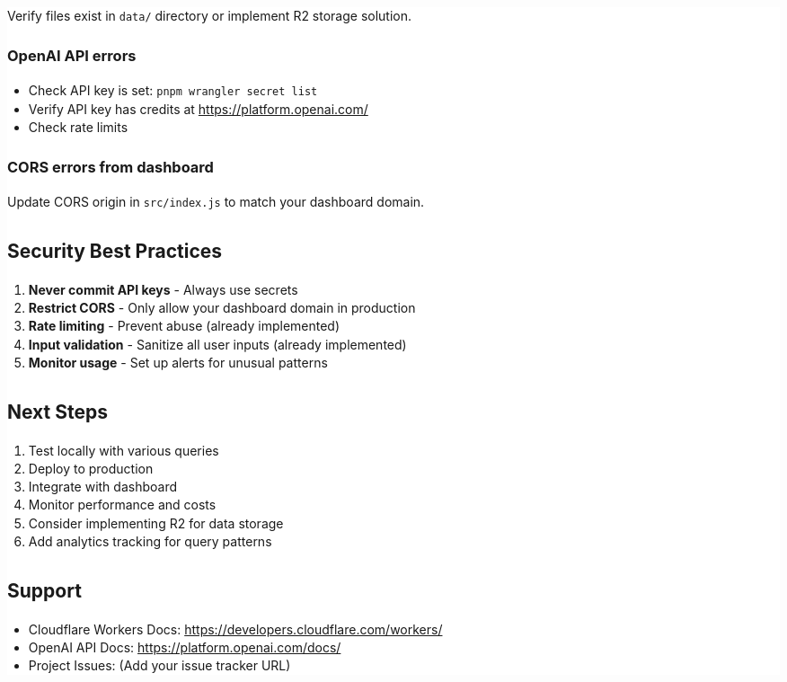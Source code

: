 Verify files exist in `data/` directory or implement R2 storage solution.

### OpenAI API errors

- Check API key is set: `pnpm wrangler secret list`
- Verify API key has credits at https://platform.openai.com/
- Check rate limits

### CORS errors from dashboard

Update CORS origin in `src/index.js` to match your dashboard domain.

## Security Best Practices

1. **Never commit API keys** - Always use secrets
2. **Restrict CORS** - Only allow your dashboard domain in production
3. **Rate limiting** - Prevent abuse (already implemented)
4. **Input validation** - Sanitize all user inputs (already implemented)
5. **Monitor usage** - Set up alerts for unusual patterns

## Next Steps

1. Test locally with various queries
2. Deploy to production
3. Integrate with dashboard
4. Monitor performance and costs
5. Consider implementing R2 for data storage
6. Add analytics tracking for query patterns

## Support

- Cloudflare Workers Docs: https://developers.cloudflare.com/workers/
- OpenAI API Docs: https://platform.openai.com/docs/
- Project Issues: (Add your issue tracker URL)
